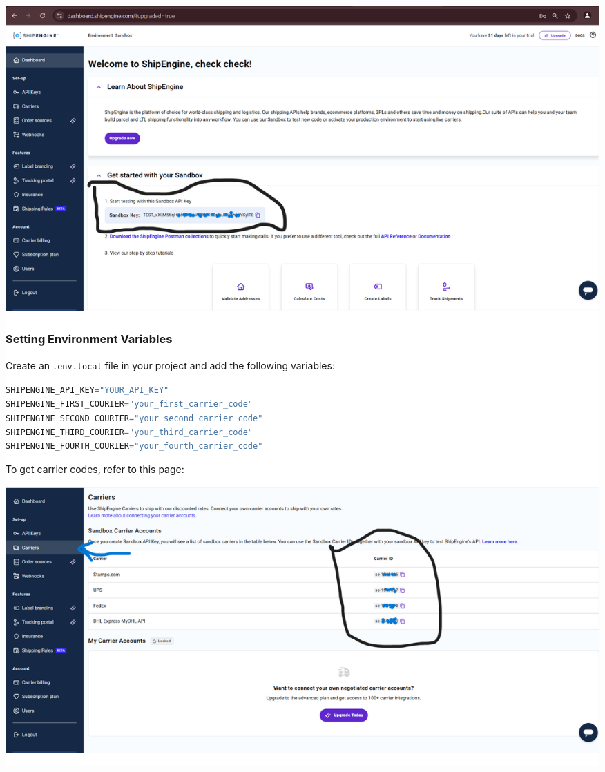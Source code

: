    ![API Key Image](/public/key.png)

### Setting Environment Variables

Create an `.env.local` file in your project and add the following variables:

```ts
SHIPENGINE_API_KEY="YOUR_API_KEY"
SHIPENGINE_FIRST_COURIER="your_first_carrier_code"
SHIPENGINE_SECOND_COURIER="your_second_carrier_code"
SHIPENGINE_THIRD_COURIER="your_third_carrier_code"
SHIPENGINE_FOURTH_COURIER="your_fourth_carrier_code"
```

To get carrier codes, refer to this page:

![Carrier Codes Image](/public/carrier.png)

---